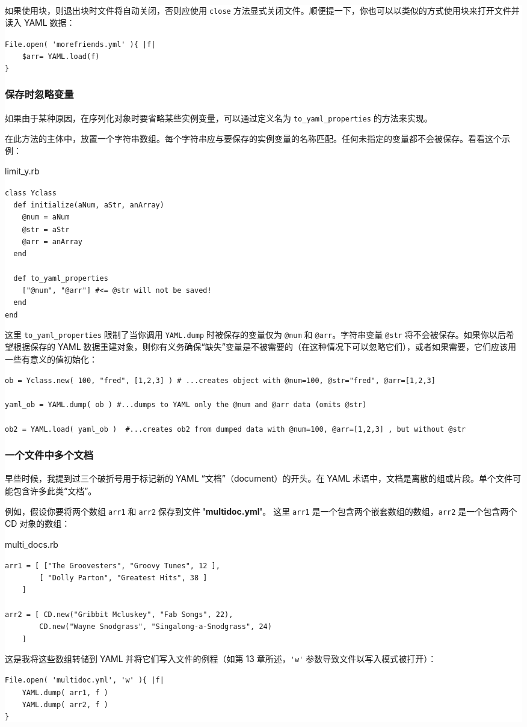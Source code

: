 如果使用块，则退出块时文件将自动关闭，否则应使用 `close` 方法显式关闭文件。顺便提一下，你也可以以类似的方式使用块来打开文件并读入 YAML 数据：

	File.open( 'morefriends.yml' ){ |f|
		$arr= YAML.load(f)
	}

### 保存时忽略变量

如果由于某种原因，在序列化对象时要省略某些实例变量，可以通过定义名为 `to_yaml_properties` 的方法来实现。

在此方法的主体中，放置一个字符串数组。每个字符串应与要保存的实例变量的名称匹配。任何未指定的变量都不会被保存。看看这个示例：

<div class="code-file clearfix"><span>limit_y.rb</span></div>

	class Yclass
	  def initialize(aNum, aStr, anArray)
		@num = aNum
		@str = aStr
		@arr = anArray
	  end

	  def to_yaml_properties
		["@num", "@arr"] #<= @str will not be saved!
	  end
	end

这里 `to_yaml_properties` 限制了当你调用 `YAML.dump` 时被保存的变量仅为 `@num` 和 `@arr`。字符串变量 `@str` 将不会被保存。如果你以后希望根据保存的 YAML 数据重建对象，则你有义务确保“缺失”变量是不被需要的（在这种情况下可以忽略它们），或者如果需要，它们应该用一些有意义的值初始化：

	ob = Yclass.new( 100, "fred", [1,2,3] )	# ...creates object with @num=100, @str="fred", @arr=[1,2,3]

	yaml_ob = YAML.dump( ob ) #...dumps to YAML only the @num and @arr data (omits @str)

	ob2 = YAML.load( yaml_ob )	#...creates ob2 from dumped data with @num=100, @arr=[1,2,3] , but without @str

### 一个文件中多个文档

早些时候，我提到过三个破折号用于标记新的 YAML “文档”（document）的开头。在 YAML 术语中，文档是离散的组或片段。单个文件可能包含许多此类“文档”。

例如，假设你要将两个数组 `arr1` 和 `arr2` 保存到文件 **'multidoc.yml'**。 这里 `arr1` 是一个包含两个嵌套数组的数组，`arr2` 是一个包含两个 CD 对象的数组：

<div class="code-file clearfix"><span>multi_docs.rb</span></div>

	arr1 = [ ["The Groovesters", "Groovy Tunes", 12 ],
			[ "Dolly Parton", "Greatest Hits", 38 ]
		]

	arr2 = [ CD.new("Gribbit Mcluskey", "Fab Songs", 22),
			CD.new("Wayne Snodgrass", "Singalong-a-Snodgrass", 24)
		]

这是我将这些数组转储到 YAML 并将它们写入文件的例程（如第 13 章所述，`'w'` 参数导致文件以写入模式被打开）：

	File.open( 'multidoc.yml', 'w' ){ |f|
		YAML.dump( arr1, f )
		YAML.dump( arr2, f )
	}
